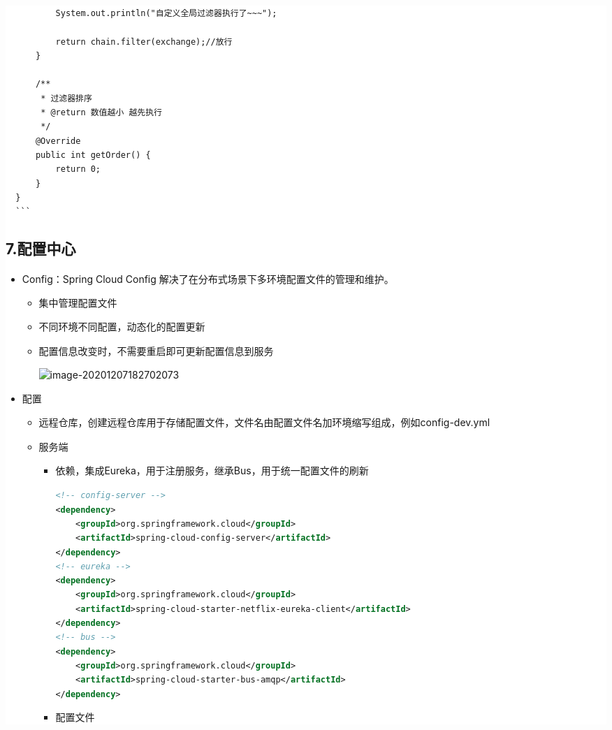               System.out.println("自定义全局过滤器执行了~~~");
      
              return chain.filter(exchange);//放行
          }
      
          /**
           * 过滤器排序
           * @return 数值越小 越先执行
           */
          @Override
          public int getOrder() {
              return 0;
          }
      }
      ```

## 7.配置中心

+ Config：Spring Cloud Config 解决了在分布式场景下多环境配置文件的管理和维护。

  + 集中管理配置文件 

  + 不同环境不同配置，动态化的配置更新 

  + 配置信息改变时，不需要重启即可更新配置信息到服务

    ![image-20201207182702073](C:\Users\HY\Documents\Study\0.Java\3.JavaFrameworks\0.Note\3.SSM\SpringCloud.assets\image-20201207182702073.png)

+ 配置

  + 远程仓库，创建远程仓库用于存储配置文件，文件名由配置文件名加环境缩写组成，例如config-dev.yml

  + 服务端

    + 依赖，集成Eureka，用于注册服务，继承Bus，用于统一配置文件的刷新

      ```xml
      <!-- config-server -->
      <dependency>
          <groupId>org.springframework.cloud</groupId>
          <artifactId>spring-cloud-config-server</artifactId>
      </dependency>
      <!-- eureka -->
      <dependency>
          <groupId>org.springframework.cloud</groupId>
          <artifactId>spring-cloud-starter-netflix-eureka-client</artifactId>
      </dependency>
      <!-- bus -->
      <dependency>
          <groupId>org.springframework.cloud</groupId>
          <artifactId>spring-cloud-starter-bus-amqp</artifactId>
      </dependency>
      ```

    + 配置文件
